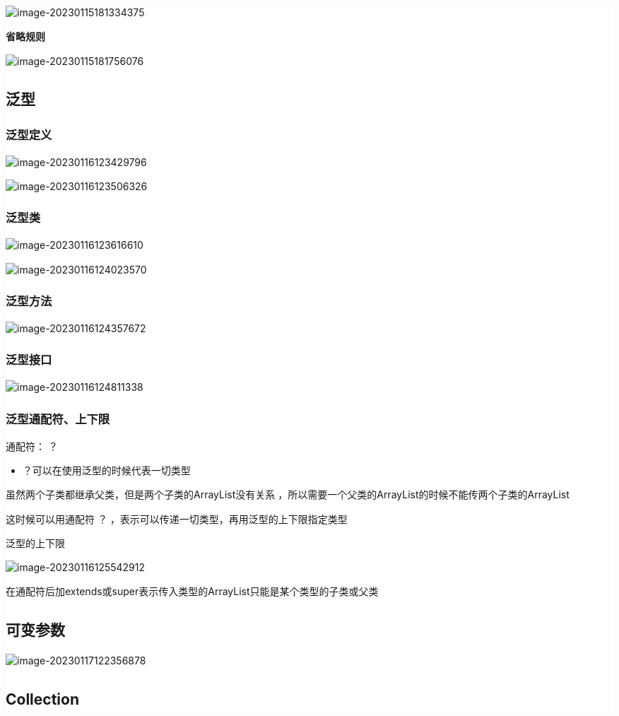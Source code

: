 ![image-20230115181334375](https://souln.oss-cn-guangzhou.aliyuncs.com/java/image-20230115181334375.png)

**省略规则**

![image-20230115181756076](https://souln.oss-cn-guangzhou.aliyuncs.com/java/image-20230115181756076.png)

## 泛型

### 泛型定义

![image-20230116123429796](https://souln.oss-cn-guangzhou.aliyuncs.com/java/image-20230116123429796.png)

![image-20230116123506326](https://souln.oss-cn-guangzhou.aliyuncs.com/java/image-20230116123506326.png)

### 泛型类

![image-20230116123616610](https://souln.oss-cn-guangzhou.aliyuncs.com/java/image-20230116123616610.png)

![image-20230116124023570](https://souln.oss-cn-guangzhou.aliyuncs.com/java/image-20230116124023570.png)

### 泛型方法

![image-20230116124357672](https://souln.oss-cn-guangzhou.aliyuncs.com/java/image-20230116124357672.png)

### 泛型接口

![image-20230116124811338](https://souln.oss-cn-guangzhou.aliyuncs.com/java/image-20230116124811338.png)

### 泛型通配符、上下限

通配符：  ？

* ？可以在使用泛型的时候代表一切类型

虽然两个子类都继承父类，但是两个子类的ArrayList没有关系 ，所以需要一个父类的ArrayList的时候不能传两个子类的ArrayList

这时候可以用通配符 ？ ，表示可以传递一切类型，再用泛型的上下限指定类型

泛型的上下限

![image-20230116125542912](https://souln.oss-cn-guangzhou.aliyuncs.com/java/image-20230116125542912.png)

在通配符后加extends或super表示传入类型的ArrayList只能是某个类型的子类或父类

## 可变参数

![image-20230117122356878](C:\Users\28246\AppData\Roaming\Typora\typora-user-images\image-20230117122356878.png)



## Collection
